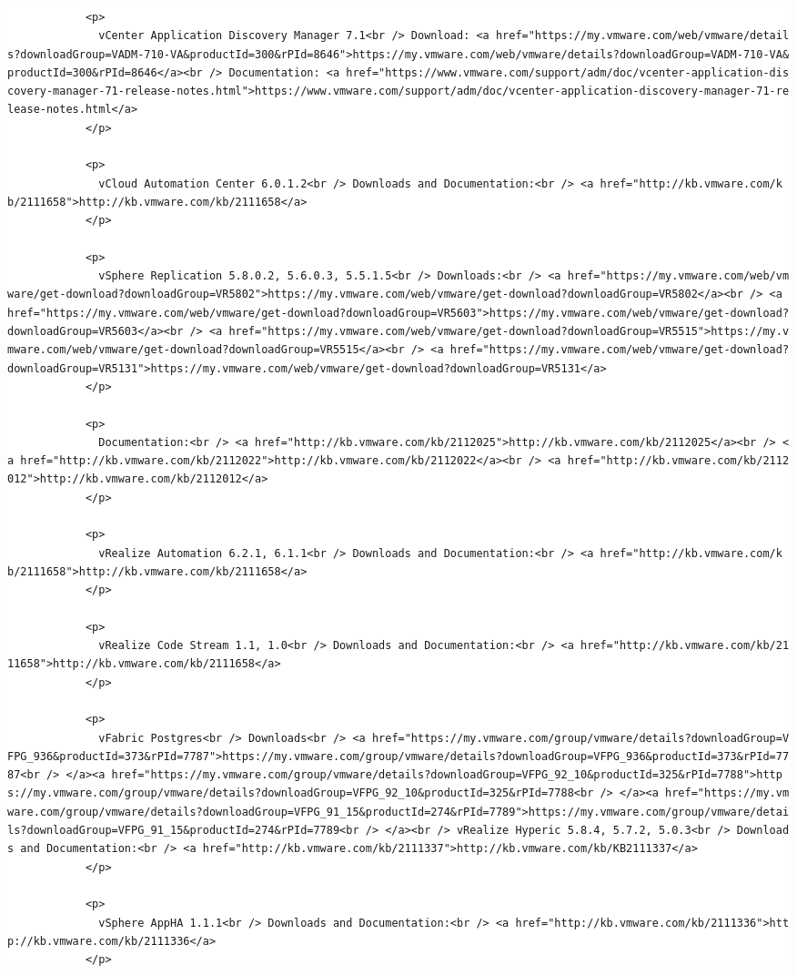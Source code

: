                 <p>
                  vCenter Application Discovery Manager 7.1<br /> Download: <a href="https://my.vmware.com/web/vmware/details?downloadGroup=VADM-710-VA&productId=300&rPId=8646">https://my.vmware.com/web/vmware/details?downloadGroup=VADM-710-VA&productId=300&rPId=8646</a><br /> Documentation: <a href="https://www.vmware.com/support/adm/doc/vcenter-application-discovery-manager-71-release-notes.html">https://www.vmware.com/support/adm/doc/vcenter-application-discovery-manager-71-release-notes.html</a>
                </p>
                
                <p>
                  vCloud Automation Center 6.0.1.2<br /> Downloads and Documentation:<br /> <a href="http://kb.vmware.com/kb/2111658">http://kb.vmware.com/kb/2111658</a>
                </p>
                
                <p>
                  vSphere Replication 5.8.0.2, 5.6.0.3, 5.5.1.5<br /> Downloads:<br /> <a href="https://my.vmware.com/web/vmware/get-download?downloadGroup=VR5802">https://my.vmware.com/web/vmware/get-download?downloadGroup=VR5802</a><br /> <a href="https://my.vmware.com/web/vmware/get-download?downloadGroup=VR5603">https://my.vmware.com/web/vmware/get-download?downloadGroup=VR5603</a><br /> <a href="https://my.vmware.com/web/vmware/get-download?downloadGroup=VR5515">https://my.vmware.com/web/vmware/get-download?downloadGroup=VR5515</a><br /> <a href="https://my.vmware.com/web/vmware/get-download?downloadGroup=VR5131">https://my.vmware.com/web/vmware/get-download?downloadGroup=VR5131</a>
                </p>
                
                <p>
                  Documentation:<br /> <a href="http://kb.vmware.com/kb/2112025">http://kb.vmware.com/kb/2112025</a><br /> <a href="http://kb.vmware.com/kb/2112022">http://kb.vmware.com/kb/2112022</a><br /> <a href="http://kb.vmware.com/kb/2112012">http://kb.vmware.com/kb/2112012</a>
                </p>
                
                <p>
                  vRealize Automation 6.2.1, 6.1.1<br /> Downloads and Documentation:<br /> <a href="http://kb.vmware.com/kb/2111658">http://kb.vmware.com/kb/2111658</a>
                </p>
                
                <p>
                  vRealize Code Stream 1.1, 1.0<br /> Downloads and Documentation:<br /> <a href="http://kb.vmware.com/kb/2111658">http://kb.vmware.com/kb/2111658</a>
                </p>
                
                <p>
                  vFabric Postgres<br /> Downloads<br /> <a href="https://my.vmware.com/group/vmware/details?downloadGroup=VFPG_936&productId=373&rPId=7787">https://my.vmware.com/group/vmware/details?downloadGroup=VFPG_936&productId=373&rPId=7787<br /> </a><a href="https://my.vmware.com/group/vmware/details?downloadGroup=VFPG_92_10&productId=325&rPId=7788">https://my.vmware.com/group/vmware/details?downloadGroup=VFPG_92_10&productId=325&rPId=7788<br /> </a><a href="https://my.vmware.com/group/vmware/details?downloadGroup=VFPG_91_15&productId=274&rPId=7789">https://my.vmware.com/group/vmware/details?downloadGroup=VFPG_91_15&productId=274&rPId=7789<br /> </a><br /> vRealize Hyperic 5.8.4, 5.7.2, 5.0.3<br /> Downloads and Documentation:<br /> <a href="http://kb.vmware.com/kb/2111337">http://kb.vmware.com/kb/KB2111337</a>
                </p>
                
                <p>
                  vSphere AppHA 1.1.1<br /> Downloads and Documentation:<br /> <a href="http://kb.vmware.com/kb/2111336">http://kb.vmware.com/kb/2111336</a>
                </p>
                